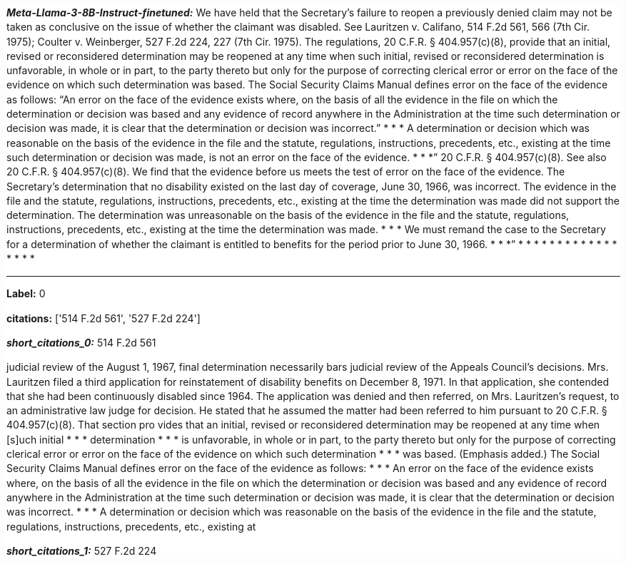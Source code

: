 
***Meta-Llama-3-8B-Instruct-finetuned:***
  We have held that the Secretary’s failure to reopen a previously denied claim may not be taken as
conclusive on the issue of whether the claimant was disabled. See Lauritzen v. Califano, 514 F.2d
561, 566 (7th Cir. 1975); Coulter v. Weinberger, 527 F.2d 224, 227 (7th Cir. 1975). The regulations,
20 C.F.R. § 404.957(c)(8), provide that an initial, revised or reconsidered determination may be
reopened at any time when such initial, revised or reconsidered determination is unfavorable, in
whole or in part, to the party thereto but only for the purpose of correcting clerical error or
error on the face of the evidence on which such determination was based. The Social Security Claims
Manual defines error on the face of the evidence as follows: “An error on the face of the evidence
exists where, on the basis of all the evidence in the file on which the determination or decision
was based and any evidence of record anywhere in the Administration at the time such determination
or decision was made, it is clear that the determination or decision was incorrect.” * * * A
determination or decision which was reasonable on the basis of the evidence in the file and the
statute, regulations, instructions, precedents, etc., existing at the time such determination or
decision was made, is not an error on the face of the evidence. * * *” 20 C.F.R. § 404.957(c)(8).
See also 20 C.F.R. § 404.957(c)(8). We find that the evidence before us meets the test of error on
the face of the evidence. The Secretary’s determination that no disability existed on the last day
of coverage, June 30, 1966, was incorrect. The evidence in the file and the statute, regulations,
instructions, precedents, etc., existing at the time the determination was made did not support the
determination. The determination was unreasonable on the basis of the evidence in the file and the
statute, regulations, instructions, precedents, etc., existing at the time the determination was
made. * * * We must remand the case to the Secretary for a determination of whether the claimant is
entitled to benefits for the period prior to June 30, 1966. * * *” * * * * * * * * * * * * * * * * *
* * * * * *

**Label:** 0


**citations:** ['514 F.2d 561', '527 F.2d 224']

***short_citations_0:*** 514 F.2d 561

judicial review of the August 1, 1967, final determination necessarily bars judicial review of the Appeals Council’s decisions. Mrs. Lauritzen filed a third application for reinstatement of disability benefits on December 8, 1971. In that application, she contended that she had been continuously disabled since 1964. The application was denied and then referred, on Mrs. Lauritzen’s request, to an administrative law judge for decision. He stated that he assumed the matter had been referred to him pursuant to 20 C.F.R. § 404.957(c)(8). That section pro vides that an initial, revised or reconsidered determination may be reopened at any time when [s]uch initial * * * determination * * * is unfavorable, in whole or in part, to the party thereto but only for the purpose of correcting clerical error or error on the face of the evidence on which such determination * * * was based. (Emphasis added.) The Social Security Claims Manual defines error on the face of the evidence as follows: * * * An error on the face of the evidence exists where, on the basis of all the evidence in the file on which the determination or decision was based and any evidence of record anywhere in the Administration at the time such determination or decision was made, it is clear that the determination or decision was incorrect. * * * A determination or decision which was reasonable on the basis of the evidence in the file and the statute, regulations, instructions, precedents, etc., existing at

***short_citations_1:*** 527 F.2d 224
